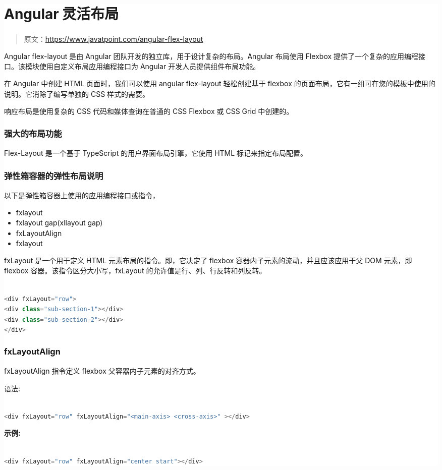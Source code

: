 # Angular 灵活布局

> 原文：<https://www.javatpoint.com/angular-flex-layout>

Angular flex-layout 是由 Angular 团队开发的独立库，用于设计复杂的布局。Angular 布局使用 Flexbox 提供了一个复杂的应用编程接口。该模块使用自定义布局应用编程接口为 Angular 开发人员提供组件布局功能。

在 Angular 中创建 HTML 页面时，我们可以使用 angular flex-layout 轻松创建基于 flexbox 的页面布局，它有一组可在您的模板中使用的说明。它消除了编写单独的 CSS 样式的需要。

响应布局是使用复杂的 CSS 代码和媒体查询在普通的 CSS Flexbox 或 CSS Grid 中创建的。

### 强大的布局功能

Flex-Layout 是一个基于 TypeScript 的用户界面布局引擎，它使用 HTML 标记来指定布局配置。

### 弹性箱容器的弹性布局说明

以下是弹性箱容器上使用的应用编程接口或指令，

*   fxlayout
*   fxlayout gap(xllayout gap)
*   fxLayoutAlign
*   fxlayout

fxLayout 是一个用于定义 HTML 元素布局的指令。即，它决定了 flexbox 容器内子元素的流动，并且应该应用于父 DOM 元素，即 flexbox 容器。该指令区分大小写，fxLayout 的允许值是行、列、行反转和列反转。

```js

<div fxLayout="row">
<div class="sub-section-1"></div>
<div class="sub-section-2"></div>
</div>

```

### fxLayoutAlign

fxLayoutAlign 指令定义 flexbox 父容器内子元素的对齐方式。

语法:

```js

<div fxLayout="row" fxLayoutAlign="<main-axis> <cross-axis>" ></div>

```

**示例:**

```js

<div fxLayout="row" fxLayoutAlign="center start"></div>

```
